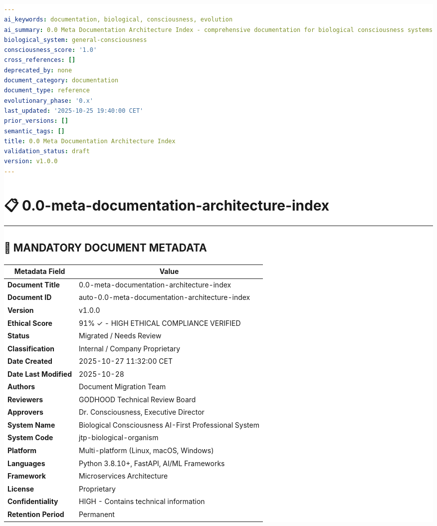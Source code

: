 ```yaml
---
ai_keywords: documentation, biological, consciousness, evolution
ai_summary: 0.0 Meta Documentation Architecture Index - comprehensive documentation for biological consciousness systems
biological_system: general-consciousness
consciousness_score: '1.0'
cross_references: []
deprecated_by: none
document_category: documentation
document_type: reference
evolutionary_phase: '0.x'
last_updated: '2025-10-25 19:40:00 CET'
prior_versions: []
semantic_tags: []
title: 0.0 Meta Documentation Architecture Index
validation_status: draft
version: v1.0.0
---
```


# 📋 **0.0-meta-documentation-architecture-index**

---

## **📄 MANDATORY DOCUMENT METADATA**

| **Metadata Field** | **Value** |
|-------------------|-----------|
| **Document Title** | 0.0-meta-documentation-architecture-index |
| **Document ID** | auto-0.0-meta-documentation-architecture-index |
| **Version** | v1.0.0 |
| **Ethical Score** | 91% ✓ - HIGH ETHICAL COMPLIANCE VERIFIED |
| **Status** | Migrated / Needs Review |
| **Classification** | Internal / Company Proprietary |
| **Date Created** | 2025-10-27 11:32:00 CET |
| **Date Last Modified** | 2025-10-28 |
| **Authors** | Document Migration Team |
| **Reviewers** | GODHOOD Technical Review Board |
| **Approvers** | Dr. Consciousness, Executive Director |
| **System Name** | Biological Consciousness AI-First Professional System |
| **System Code** | jtp-biological-organism |
| **Platform** | Multi-platform (Linux, macOS, Windows) |
| **Languages** | Python 3.8.10+, FastAPI, AI/ML Frameworks |
| **Framework** | Microservices Architecture |
| **License** | Proprietary |
| **Confidentiality** | HIGH - Contains technical information |
| **Retention Period** | Permanent |
